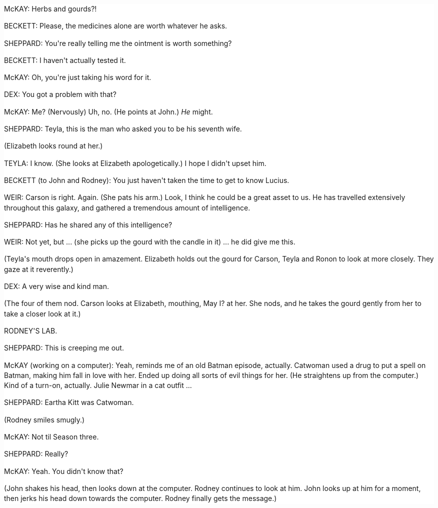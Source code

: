 McKAY: Herbs and gourds?!  
  
BECKETT: Please, the medicines alone are worth whatever he asks.  
  
SHEPPARD: You're really telling me the ointment is worth something?  
  
BECKETT: I haven't actually tested it.  
  
McKAY: Oh, you're just taking his word for it.  
  
DEX: You got a problem with that?  
  
McKAY: Me? (Nervously) Uh, no. (He points at John.) _He_ might.  
  
SHEPPARD: Teyla, this is the man who asked you to be his seventh wife.  
  
(Elizabeth looks round at her.)  
  
TEYLA: I know. (She looks at Elizabeth apologetically.) I hope I didn't upset
him.  
  
BECKETT (to John and Rodney): You just haven't taken the time to get to know
Lucius.  
  
WEIR: Carson is right. Again. (She pats his arm.) Look, I think he could be a
great asset to us. He has travelled extensively throughout this galaxy, and
gathered a tremendous amount of intelligence.  
  
SHEPPARD: Has he shared any of this intelligence?  
  
WEIR: Not yet, but ... (she picks up the gourd with the candle in it) ... he
did give me this.  
  
(Teyla's mouth drops open in amazement. Elizabeth holds out the gourd for
Carson, Teyla and Ronon to look at more closely. They gaze at it reverently.)  
  
DEX: A very wise and kind man.  
  
(The four of them nod. Carson looks at Elizabeth, mouthing, May I? at her.
She nods, and he takes the gourd gently from her to take a closer look at it.)  
  
  
RODNEY'S LAB.  
  
SHEPPARD: This is creeping me out.  
  
McKAY (working on a computer): Yeah, reminds me of an old Batman episode,
actually. Catwoman used a drug to put a spell on Batman, making him fall in
love with her. Ended up doing all sorts of evil things for her. (He
straightens up from the computer.) Kind of a turn-on, actually. Julie Newmar
in a cat outfit ...  
  
SHEPPARD: Eartha Kitt was Catwoman.  
  
(Rodney smiles smugly.)  
  
McKAY: Not til Season three.  
  
SHEPPARD: Really?  
  
McKAY: Yeah. You didn't know that?  
  
(John shakes his head, then looks down at the computer. Rodney continues to
look at him. John looks up at him for a moment, then jerks his head down
towards the computer. Rodney finally gets the message.)  
  